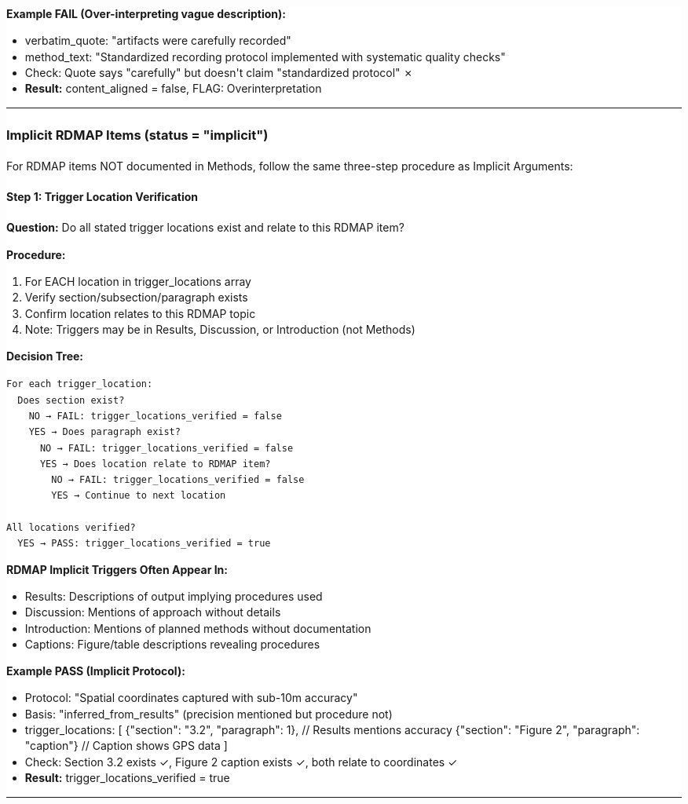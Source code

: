 **Example FAIL (Over-interpreting vague description):**
- verbatim_quote: "artifacts were carefully recorded"
- method_text: "Standardized recording protocol implemented with systematic quality checks"
- Check: Quote says "carefully" but doesn't claim "standardized protocol" ✗
- **Result:** content_aligned = false, FLAG: Overinterpretation

---

### Implicit RDMAP Items (status = "implicit")

For RDMAP items NOT documented in Methods, follow the same three-step procedure as Implicit Arguments:

#### Step 1: Trigger Location Verification

**Question:** Do all stated trigger locations exist and relate to this RDMAP item?

**Procedure:**
1. For EACH location in trigger_locations array
2. Verify section/subsection/paragraph exists
3. Confirm location relates to this RDMAP topic
4. Note: Triggers may be in Results, Discussion, or Introduction (not Methods)

**Decision Tree:**
```
For each trigger_location:
  Does section exist?
    NO → FAIL: trigger_locations_verified = false
    YES → Does paragraph exist?
      NO → FAIL: trigger_locations_verified = false  
      YES → Does location relate to RDMAP item?
        NO → FAIL: trigger_locations_verified = false
        YES → Continue to next location

All locations verified?
  YES → PASS: trigger_locations_verified = true
```

**RDMAP Implicit Triggers Often Appear In:**
- Results: Descriptions of output implying procedures used
- Discussion: Mentions of approach without details
- Introduction: Mentions of planned methods without documentation
- Captions: Figure/table descriptions revealing procedures

**Example PASS (Implicit Protocol):**
- Protocol: "Spatial coordinates captured with sub-10m accuracy"
- Basis: "inferred_from_results" (precision mentioned but procedure not)
- trigger_locations: [
    {"section": "3.2", "paragraph": 1},  // Results mentions accuracy
    {"section": "Figure 2", "paragraph": "caption"}  // Caption shows GPS data
  ]
- Check: Section 3.2 exists ✓, Figure 2 caption exists ✓, both relate to coordinates ✓
- **Result:** trigger_locations_verified = true

---
